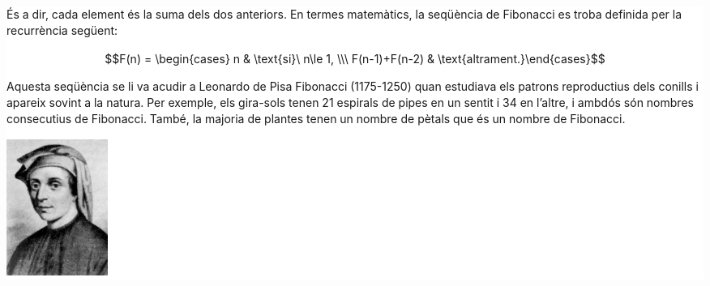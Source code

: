 És a dir, cada element és la suma dels dos anteriors. En termes matemàtics, la
seqüència de Fibonacci es troba definida per la recurrència següent:

$$F(n) = \begin{cases} n & \text{si}\ n\le 1, \\\ F(n-1)+F(n-2) & \text{altrament.}\end{cases}$$

Aquesta seqüència se li va acudir a Leonardo de Pisa Fibonacci (1175-1250)
quan estudiava els patrons reproductius dels conills i apareix sovint a la
natura. Per exemple, els gira-sols tenen 21 espirals de pipes en un sentit i
34 en l’altre, i ambdós són nombres consecutius de Fibonacci. També, la
majoria de plantes tenen un nombre de pètals que és un nombre de Fibonacci.

<img src='././fibo0.png' style='height: 12em;'/>